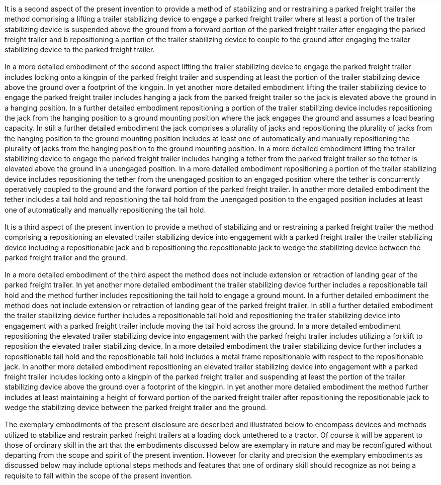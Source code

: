 It is a second aspect of the present invention to provide a method of stabilizing and or restraining a parked freight trailer the method comprising a lifting a trailer stabilizing device to engage a parked freight trailer where at least a portion of the trailer stabilizing device is suspended above the ground from a forward portion of the parked freight trailer after engaging the parked freight trailer and b repositioning a portion of the trailer stabilizing device to couple to the ground after engaging the trailer stabilizing device to the parked freight trailer.

In a more detailed embodiment of the second aspect lifting the trailer stabilizing device to engage the parked freight trailer includes locking onto a kingpin of the parked freight trailer and suspending at least the portion of the trailer stabilizing device above the ground over a footprint of the kingpin. In yet another more detailed embodiment lifting the trailer stabilizing device to engage the parked freight trailer includes hanging a jack from the parked freight trailer so the jack is elevated above the ground in a hanging position. In a further detailed embodiment repositioning a portion of the trailer stabilizing device includes repositioning the jack from the hanging position to a ground mounting position where the jack engages the ground and assumes a load bearing capacity. In still a further detailed embodiment the jack comprises a plurality of jacks and repositioning the plurality of jacks from the hanging position to the ground mounting position includes at least one of automatically and manually repositioning the plurality of jacks from the hanging position to the ground mounting position. In a more detailed embodiment lifting the trailer stabilizing device to engage the parked freight trailer includes hanging a tether from the parked freight trailer so the tether is elevated above the ground in a unengaged position. In a more detailed embodiment repositioning a portion of the trailer stabilizing device includes repositioning the tether from the unengaged position to an engaged position where the tether is concurrently operatively coupled to the ground and the forward portion of the parked freight trailer. In another more detailed embodiment the tether includes a tail hold and repositioning the tail hold from the unengaged position to the engaged position includes at least one of automatically and manually repositioning the tail hold.

It is a third aspect of the present invention to provide a method of stabilizing and or restraining a parked freight trailer the method comprising a repositioning an elevated trailer stabilizing device into engagement with a parked freight trailer the trailer stabilizing device including a repositionable jack and b repositioning the repositionable jack to wedge the stabilizing device between the parked freight trailer and the ground.

In a more detailed embodiment of the third aspect the method does not include extension or retraction of landing gear of the parked freight trailer. In yet another more detailed embodiment the trailer stabilizing device further includes a repositionable tail hold and the method further includes repositioning the tail hold to engage a ground mount. In a further detailed embodiment the method does not include extension or retraction of landing gear of the parked freight trailer. In still a further detailed embodiment the trailer stabilizing device further includes a repositionable tail hold and repositioning the trailer stabilizing device into engagement with a parked freight trailer include moving the tail hold across the ground. In a more detailed embodiment repositioning the elevated trailer stabilizing device into engagement with the parked freight trailer includes utilizing a forklift to reposition the elevated trailer stabilizing device. In a more detailed embodiment the trailer stabilizing device further includes a repositionable tail hold and the repositionable tail hold includes a metal frame repositionable with respect to the repositionable jack. In another more detailed embodiment repositioning an elevated trailer stabilizing device into engagement with a parked freight trailer includes locking onto a kingpin of the parked freight trailer and suspending at least the portion of the trailer stabilizing device above the ground over a footprint of the kingpin. In yet another more detailed embodiment the method further includes at least maintaining a height of forward portion of the parked freight trailer after repositioning the repositionable jack to wedge the stabilizing device between the parked freight trailer and the ground.

The exemplary embodiments of the present disclosure are described and illustrated below to encompass devices and methods utilized to stabilize and restrain parked freight trailers at a loading dock untethered to a tractor. Of course it will be apparent to those of ordinary skill in the art that the embodiments discussed below are exemplary in nature and may be reconfigured without departing from the scope and spirit of the present invention. However for clarity and precision the exemplary embodiments as discussed below may include optional steps methods and features that one of ordinary skill should recognize as not being a requisite to fall within the scope of the present invention.
